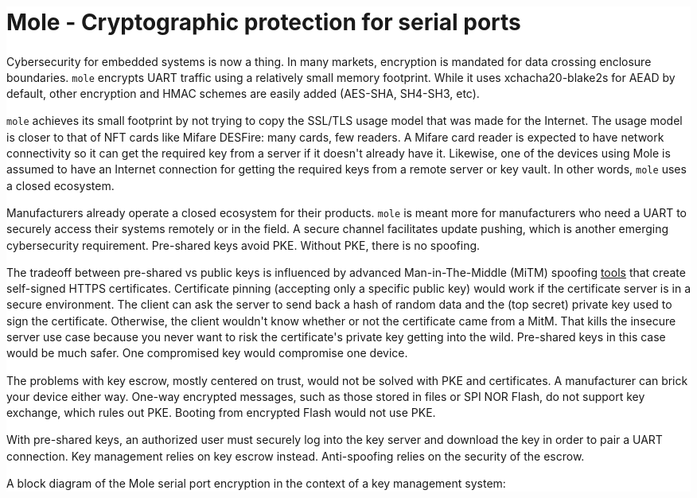 # Mole - Cryptographic protection for serial ports

Cybersecurity for embedded systems is now a thing.
In many markets, encryption is mandated for data crossing enclosure boundaries.
`mole` encrypts UART traffic using a relatively small memory footprint.
While it uses xchacha20-blake2s for AEAD by default,
other encryption and HMAC schemes are easily added (AES-SHA, SH4-SH3, etc).

`mole` achieves its small footprint by not trying to copy the SSL/TLS usage model that was made for the Internet.
The usage model is closer to that of NFT cards like Mifare DESFire: many cards, few readers.
A Mifare card reader is expected to have network connectivity so it can get the
required key from a server if it doesn't already have it.
Likewise, one of the devices using Mole is assumed to have an Internet connection
for getting the required keys from a remote server or key vault.
In other words, `mole` uses a closed ecosystem.

Manufacturers already operate a closed ecosystem for their products.
`mole` is meant more for manufacturers who need a UART to securely access their systems remotely or in the field.
A secure channel facilitates update pushing, which is another emerging cybersecurity requirement.
Pre-shared keys avoid PKE. Without PKE, there is no spoofing.

The tradeoff between pre-shared vs public keys is influenced by advanced Man-in-The-Middle
(MiTM) spoofing [tools](https://slava-moskvin.medium.com/extracting-firmware-every-method-explained-e94aa094d0dd)
that create self-signed HTTPS certificates. Certificate pinning (accepting only a specific public key)
would work if the certificate server is in a secure environment.
The client can ask the server to send back a hash of random data and the (top secret) private key
used to sign the certificate.
Otherwise, the client wouldn't know whether or not the certificate came from a MitM. That kills the insecure
server use case because you never want to risk the certificate's private key getting into the wild.
Pre-shared keys in this case would be much safer. One compromised key would compromise one device.

The problems with key escrow, mostly centered on trust, would not be solved with PKE and certificates.
A manufacturer can brick your device either way.
One-way encrypted messages, such as those stored in files or SPI NOR Flash,
do not support key exchange, which rules out PKE. 
Booting from encrypted Flash would not use PKE.

With pre-shared keys, an authorized user must securely log into the key server and
download the key in order to pair a UART connection.
Key management relies on key escrow instead. Anti-spoofing relies on the security of the escrow.

A block diagram of the Mole serial port encryption in the context of a key management system: